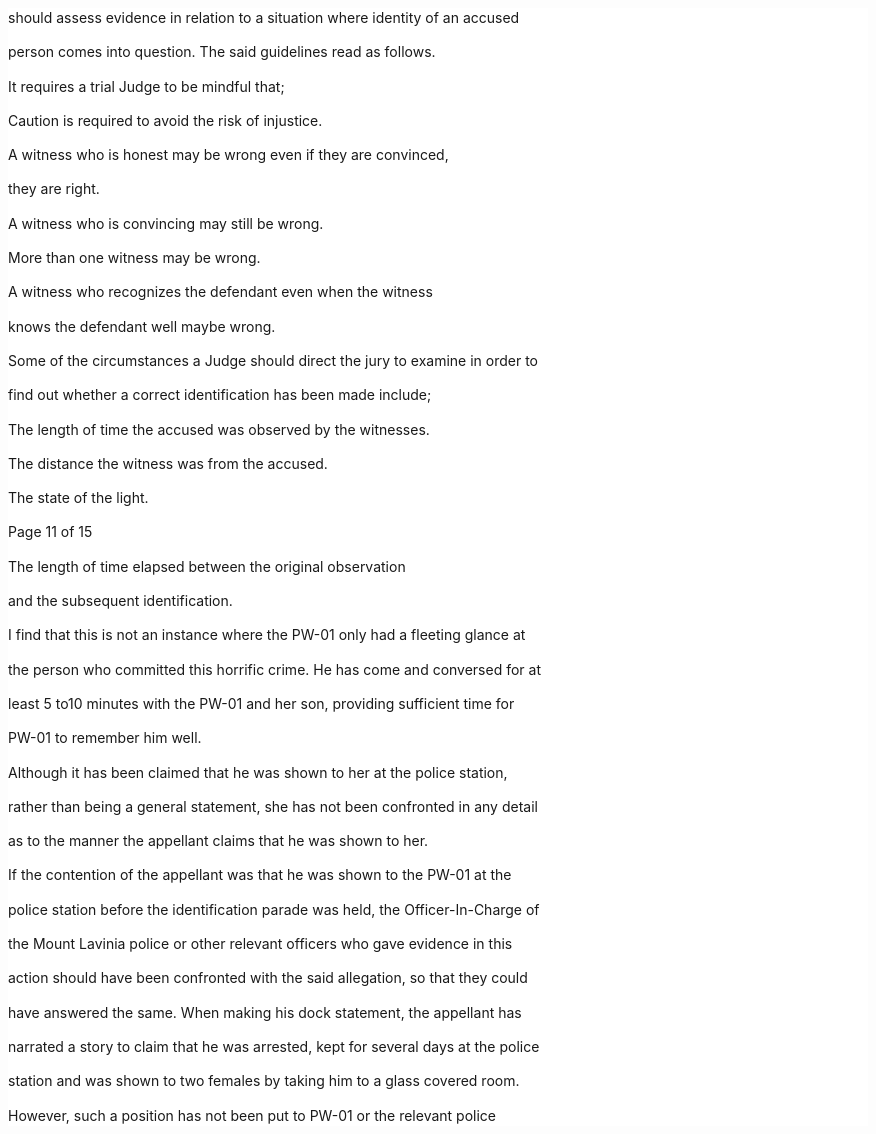 should assess evidence in relation to a situation where identity of an accused

person comes into question. The said guidelines read as follows.

It requires a trial Judge to be mindful that;

Caution is required to avoid the risk of injustice.

A witness who is honest may be wrong even if they are convinced,

they are right.

A witness who is convincing may still be wrong.

More than one witness may be wrong.

A witness who recognizes the defendant even when the witness

knows the defendant well maybe wrong.

Some of the circumstances a Judge should direct the jury to examine in order to

find out whether a correct identification has been made include;

The length of time the accused was observed by the witnesses.

The distance the witness was from the accused.

The state of the light.

Page 11 of 15

The length of time elapsed between the original observation

and the subsequent identification.

I find that this is not an instance where the PW-01 only had a fleeting glance at

the person who committed this horrific crime. He has come and conversed for at

least 5 to10 minutes with the PW-01 and her son, providing sufficient time for

PW-01 to remember him well.

Although it has been claimed that he was shown to her at the police station,

rather than being a general statement, she has not been confronted in any detail

as to the manner the appellant claims that he was shown to her.

If the contention of the appellant was that he was shown to the PW-01 at the

police station before the identification parade was held, the Officer-In-Charge of

the Mount Lavinia police or other relevant officers who gave evidence in this

action should have been confronted with the said allegation, so that they could

have answered the same. When making his dock statement, the appellant has

narrated a story to claim that he was arrested, kept for several days at the police

station and was shown to two females by taking him to a glass covered room.

However, such a position has not been put to PW-01 or the relevant police

